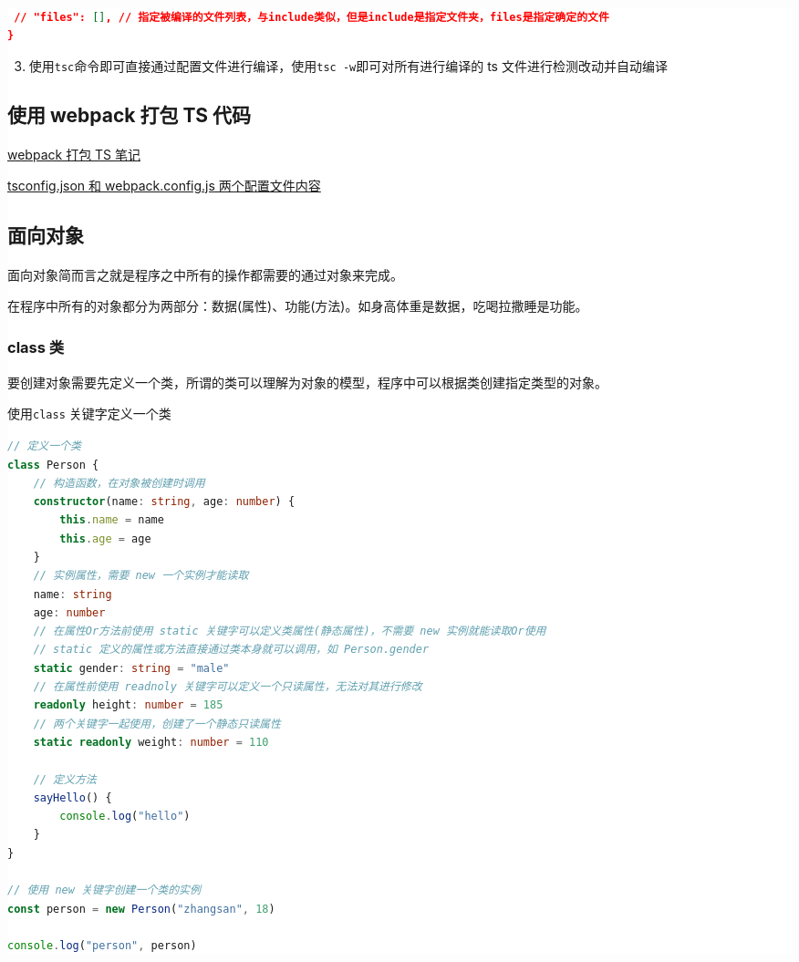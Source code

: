    ```json
   	// "files": [], // 指定被编译的文件列表，与include类似，但是include是指定文件夹，files是指定确定的文件
   }
   ```

3. 使用`tsc`命令即可直接通过配置文件进行编译，使用`tsc -w`即可对所有进行编译的 ts 文件进行检测改动并自动编译

## 使用 webpack 打包 TS 代码

[webpack 打包 TS 笔记](https://github.com/JasonkayZK/typescript-learn/tree/3-webpack)

[tsconfig.json 和 webpack.config.js 两个配置文件内容](https://github.com/Nliver/Typescript_study/blob/main/chapter01/part03/)

## 面向对象

面向对象简而言之就是程序之中所有的操作都需要的通过对象来完成。

在程序中所有的对象都分为两部分：数据(属性)、功能(方法)。如身高体重是数据，吃喝拉撒睡是功能。

### class 类

要创建对象需要先定义一个类，所谓的类可以理解为对象的模型，程序中可以根据类创建指定类型的对象。

使用`class` 关键字定义一个类

```typescript
// 定义一个类
class Person {
	// 构造函数，在对象被创建时调用
	constructor(name: string, age: number) {
		this.name = name
		this.age = age
	}
	// 实例属性，需要 new 一个实例才能读取
	name: string
	age: number
	// 在属性Or方法前使用 static 关键字可以定义类属性(静态属性)，不需要 new 实例就能读取Or使用
    // static 定义的属性或方法直接通过类本身就可以调用，如 Person.gender
	static gender: string = "male"
	// 在属性前使用 readnoly 关键字可以定义一个只读属性，无法对其进行修改
	readonly height: number = 185
	// 两个关键字一起使用，创建了一个静态只读属性
	static readonly weight: number = 110

	// 定义方法
	sayHello() {
		console.log("hello")
	}
}

// 使用 new 关键字创建一个类的实例
const person = new Person("zhangsan", 18)

console.log("person", person)
```
